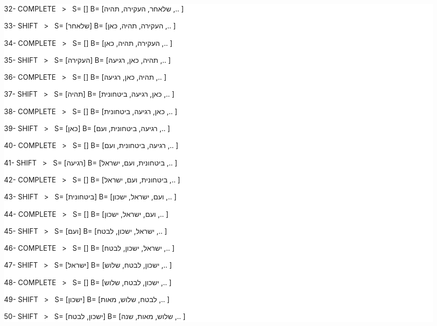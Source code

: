 
32- COMPLETE&nbsp;&nbsp;&nbsp;>&nbsp;&nbsp;&nbsp;S= []   B= [שלאחר, העקירה, תהיה ,.. ]



33- SHIFT&nbsp;&nbsp;&nbsp;>&nbsp;&nbsp;&nbsp;S= [שלאחר]   B= [העקירה, תהיה, כאן ,.. ]



34- COMPLETE&nbsp;&nbsp;&nbsp;>&nbsp;&nbsp;&nbsp;S= []   B= [העקירה, תהיה, כאן ,.. ]



35- SHIFT&nbsp;&nbsp;&nbsp;>&nbsp;&nbsp;&nbsp;S= [העקירה]   B= [תהיה, כאן, רגיעה ,.. ]



36- COMPLETE&nbsp;&nbsp;&nbsp;>&nbsp;&nbsp;&nbsp;S= []   B= [תהיה, כאן, רגיעה ,.. ]



37- SHIFT&nbsp;&nbsp;&nbsp;>&nbsp;&nbsp;&nbsp;S= [תהיה]   B= [כאן, רגיעה, ביטחונית ,.. ]



38- COMPLETE&nbsp;&nbsp;&nbsp;>&nbsp;&nbsp;&nbsp;S= []   B= [כאן, רגיעה, ביטחונית ,.. ]



39- SHIFT&nbsp;&nbsp;&nbsp;>&nbsp;&nbsp;&nbsp;S= [כאן]   B= [רגיעה, ביטחונית, ועם ,.. ]



40- COMPLETE&nbsp;&nbsp;&nbsp;>&nbsp;&nbsp;&nbsp;S= []   B= [רגיעה, ביטחונית, ועם ,.. ]



41- SHIFT&nbsp;&nbsp;&nbsp;>&nbsp;&nbsp;&nbsp;S= [רגיעה]   B= [ביטחונית, ועם, ישראל ,.. ]



42- COMPLETE&nbsp;&nbsp;&nbsp;>&nbsp;&nbsp;&nbsp;S= []   B= [ביטחונית, ועם, ישראל ,.. ]



43- SHIFT&nbsp;&nbsp;&nbsp;>&nbsp;&nbsp;&nbsp;S= [ביטחונית]   B= [ועם, ישראל, ישכון ,.. ]



44- COMPLETE&nbsp;&nbsp;&nbsp;>&nbsp;&nbsp;&nbsp;S= []   B= [ועם, ישראל, ישכון ,.. ]



45- SHIFT&nbsp;&nbsp;&nbsp;>&nbsp;&nbsp;&nbsp;S= [ועם]   B= [ישראל, ישכון, לבטח ,.. ]



46- COMPLETE&nbsp;&nbsp;&nbsp;>&nbsp;&nbsp;&nbsp;S= []   B= [ישראל, ישכון, לבטח ,.. ]



47- SHIFT&nbsp;&nbsp;&nbsp;>&nbsp;&nbsp;&nbsp;S= [ישראל]   B= [ישכון, לבטח, שלוש ,.. ]



48- COMPLETE&nbsp;&nbsp;&nbsp;>&nbsp;&nbsp;&nbsp;S= []   B= [ישכון, לבטח, שלוש ,.. ]



49- SHIFT&nbsp;&nbsp;&nbsp;>&nbsp;&nbsp;&nbsp;S= [ישכון]   B= [לבטח, שלוש, מאות ,.. ]



50- SHIFT&nbsp;&nbsp;&nbsp;>&nbsp;&nbsp;&nbsp;S= [ישכון, לבטח]   B= [שלוש, מאות, שנה ,.. ]


